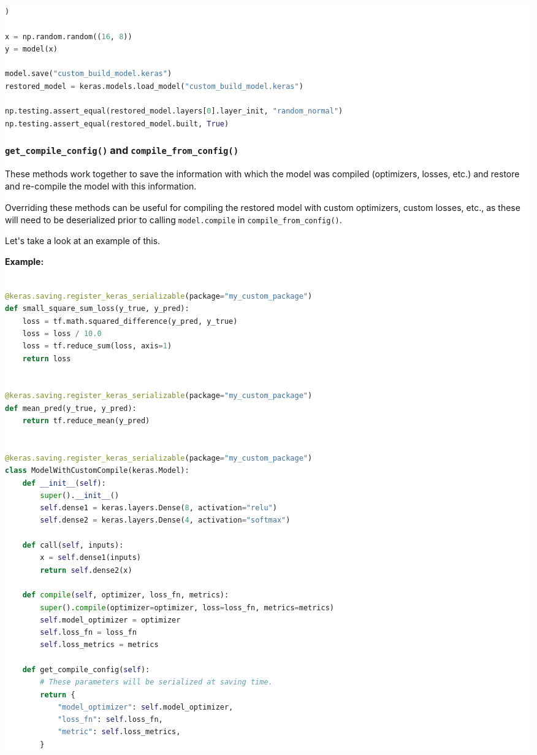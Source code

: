 ```python
)

x = np.random.random((16, 8))
y = model(x)

model.save("custom_build_model.keras")
restored_model = keras.models.load_model("custom_build_model.keras")

np.testing.assert_equal(restored_model.layers[0].layer_init, "random_normal")
np.testing.assert_equal(restored_model.built, True)
```

### `get_compile_config()` and `compile_from_config()`

These methods work together to save the information with which the model was compiled
(optimizers, losses, etc.) and restore and re-compile the model with this information.

Overriding these methods can be useful for compiling the restored model with custom
optimizers, custom losses, etc., as these will need to be deserialized prior to calling
`model.compile` in `compile_from_config()`.

Let's take a look at an example of this.

**Example:**


```python

@keras.saving.register_keras_serializable(package="my_custom_package")
def small_square_sum_loss(y_true, y_pred):
    loss = tf.math.squared_difference(y_pred, y_true)
    loss = loss / 10.0
    loss = tf.reduce_sum(loss, axis=1)
    return loss


@keras.saving.register_keras_serializable(package="my_custom_package")
def mean_pred(y_true, y_pred):
    return tf.reduce_mean(y_pred)


@keras.saving.register_keras_serializable(package="my_custom_package")
class ModelWithCustomCompile(keras.Model):
    def __init__(self):
        super().__init__()
        self.dense1 = keras.layers.Dense(8, activation="relu")
        self.dense2 = keras.layers.Dense(4, activation="softmax")

    def call(self, inputs):
        x = self.dense1(inputs)
        return self.dense2(x)

    def compile(self, optimizer, loss_fn, metrics):
        super().compile(optimizer=optimizer, loss=loss_fn, metrics=metrics)
        self.model_optimizer = optimizer
        self.loss_fn = loss_fn
        self.loss_metrics = metrics

    def get_compile_config(self):
        # These parameters will be serialized at saving time.
        return {
            "model_optimizer": self.model_optimizer,
            "loss_fn": self.loss_fn,
            "metric": self.loss_metrics,
        }

```
